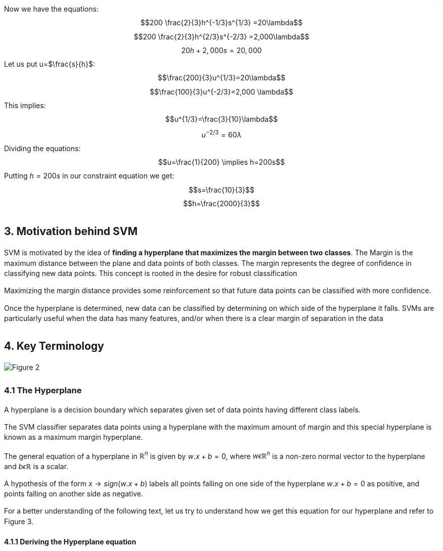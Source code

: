 Now we have the equations:
$$200 \frac{2}{3}h^{-1/3}s^{1/3} =20\lambda$$
$$200 \frac{2}{3}h^{2/3}s^{-2/3} =2,000\lambda$$
$$20h+2,000s=20,000$$
Let us put u=$\frac{s}{h}$:
$$\frac{200}{3}u^{1/3}=20\lambda$$
$$\frac{100}{3}u^{-2/3}=2,000 \lambda$$
This implies:
$$u^{1/3}=\frac{3}{10}\lambda$$
$$u^{-2/3}=60\lambda$$
Dividing the equations:
$$u=\frac{1}{200} \implies h=200s$$
Putting $h=200s$ in our constraint equation we get:
$$s=\frac{10}{3}$$
$$h=\frac{2000}{3}$$

## 3. Motivation behind SVM

SVM is motivated by the idea of **finding a hyperplane that maximizes the margin between two classes**. The Margin is the maximum distance between the plane and data points of both classes. The margin represents the degree of confidence in classifying new data points. This concept is rooted in the desire for robust classification

Maximizing the margin distance provides some reinforcement so that future data points can be classified with more confidence. 

Once the hyperplane is determined, new data can  be classified by determining on which side of the hyperplane it falls. SVMs are particularly useful when the data has many features, and/or when there is a clear margin of separation in the data

## 4. Key Terminology

![Figure 2](SVm_key_terms.png)

### 4.1 The Hyperplane

A hyperplane is a decision boundary which separates given set of data points having different class labels.

The SVM classifier separates data points using a hyperplane with the maximum amount of margin and this special hyperplane is known as a maximum margin hyperplane. 

The general equation of a hyperplane in $\mathbb{R}^n$ is given by $w.x+b=0$, where $w \epsilon \mathbb{R}^n$ is a non-zero normal vector to the hyperplane and $b \epsilon \mathbb{R}$ is a scalar. 

A hypothesis of the form $x \rightarrow sign(w.x+b)$ labels all points falling on one side of the hyperplane $w.x+b=0$ as positive, and points falling on another side as negative.

For a better understanding of the following text, let us try to understand how we get this equation for our hyperplane and refer to Figure 3.

#### 4.1.1 Deriving the Hyperplane equation
